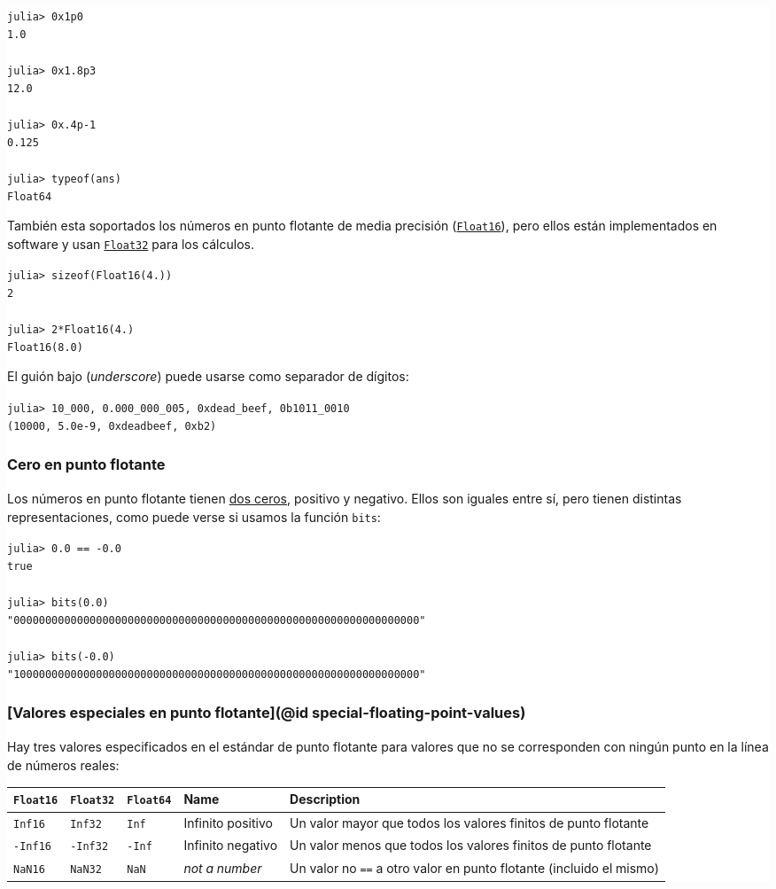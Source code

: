 ```jldoctest
julia> 0x1p0
1.0

julia> 0x1.8p3
12.0

julia> 0x.4p-1
0.125

julia> typeof(ans)
Float64
```

También esta soportados los números en punto flotante de media precisión ([`Float16`](@ref)), pero ellos están implementados en software y usan [`Float32`](@ref) para los cálculos.

```jldoctest
julia> sizeof(Float16(4.))
2

julia> 2*Float16(4.)
Float16(8.0)
```

El guión bajo (*underscore*) puede usarse como separador de dígitos:

```jldoctest
julia> 10_000, 0.000_000_005, 0xdead_beef, 0b1011_0010
(10000, 5.0e-9, 0xdeadbeef, 0xb2)
```

### Cero en punto flotante

Los números en punto flotante tienen [dos ceros](https://en.wikipedia.org/wiki/Signed_zero), positivo y negativo. Ellos son iguales entre sí, pero tienen distintas representaciones, como puede verse si usamos la función `bits`:

```jldoctest
julia> 0.0 == -0.0
true

julia> bits(0.0)
"0000000000000000000000000000000000000000000000000000000000000000"

julia> bits(-0.0)
"1000000000000000000000000000000000000000000000000000000000000000"
```

### [Valores especiales en punto flotante](@id special-floating-point-values)

Hay tres valores especificados en el estándar de punto flotante para valores que no se corresponden 
con ningún punto en la línea de números reales:

| `Float16` | `Float32` | `Float64` | Name              | Description                                                     |
|:--------- |:--------- |:--------- |:----------------- |:--------------------------------------------------------------- |
| `Inf16`   | `Inf32`   | `Inf`     | Infinito positivo | Un valor mayor que todos los valores finitos de punto flotante  |
| `-Inf16`  | `-Inf32`  | `-Inf`    | Infinito negativo | Un valor menos que todos los valores finitos de punto flotante  |
| `NaN16`   | `NaN32`   | `NaN`     | *not a number*    | Un valor no `==` a otro valor en punto flotante (incluido el mismo) |
